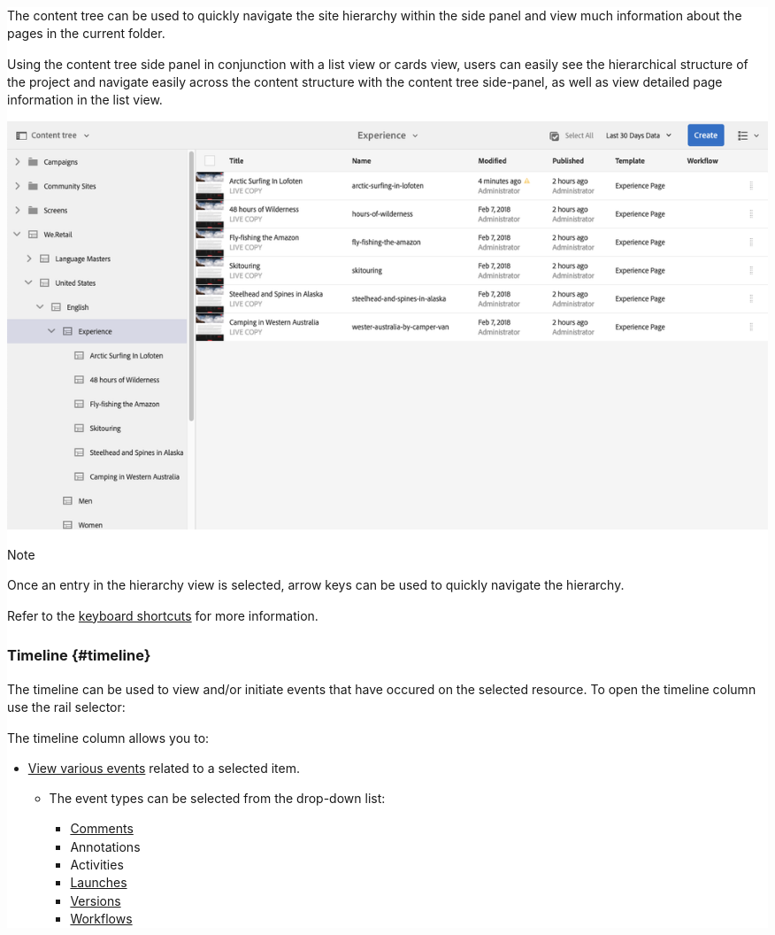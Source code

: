 The content tree can be used to quickly navigate the site hierarchy within the side panel and view much information about the pages in the current folder.

Using the content tree side panel in conjunction with a list view or cards view, users can easily see the hierarchical structure of the project and navigate easily across the content structure with the content tree side-panel, as well as view detailed page information in the list view.

![](assets/bh-26.png)

>[!NOTE]
>
>Once an entry in the hierarchy view is selected, arrow keys can be used to quickly navigate the hierarchy.
>
>Refer to the [keyboard shortcuts](/sites/authoring/using/keyboard-shortcuts.md) for more information.

### Timeline {#timeline}

The timeline can be used to view and/or initiate events that have occured on the selected resource. To open the timeline column use the rail selector:

The timeline column allows you to:

* [View various events](#timelineviewevents) related to a selected item.

    * The event types can be selected from the drop-down list:

        * [Comments](#timelineaddingandviewingcomments)
        * Annotations
        * Activities
        * [Launches](../../../sites/authoring/using/launches.md)
        * [Versions](../../../sites/authoring/using/working-with-page-versions.md)
        * [Workflows](../../../sites/authoring/using/workflows-applying.md)
